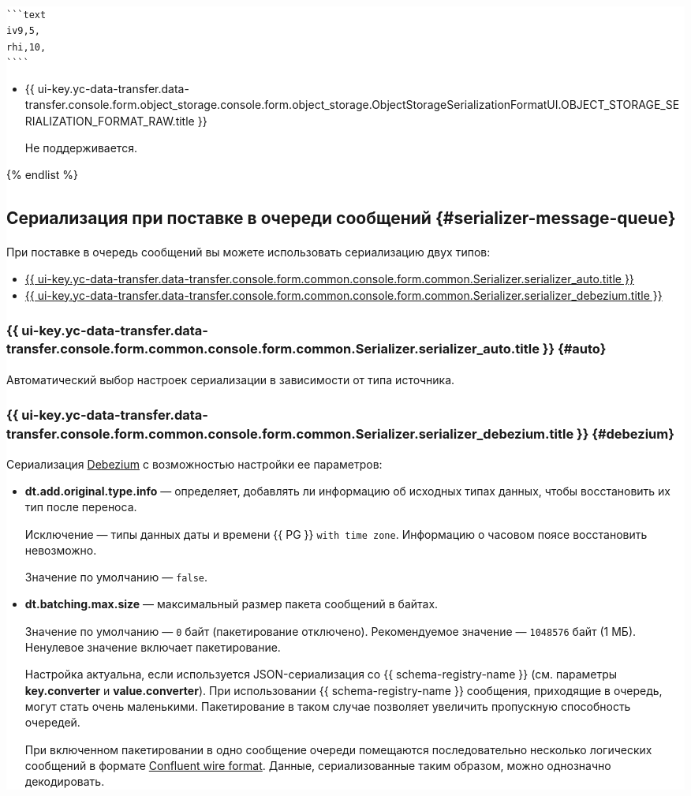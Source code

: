     ```text
    iv9,5,
    rhi,10,
    ````

- {{ ui-key.yc-data-transfer.data-transfer.console.form.object_storage.console.form.object_storage.ObjectStorageSerializationFormatUI.OBJECT_STORAGE_SERIALIZATION_FORMAT_RAW.title }}

    Не поддерживается.

{% endlist %}

## Сериализация при поставке в очереди сообщений {#serializer-message-queue}

При поставке в очередь сообщений вы можете использовать сериализацию двух типов:

* [{{ ui-key.yc-data-transfer.data-transfer.console.form.common.console.form.common.Serializer.serializer_auto.title }}](#auto)
* [{{ ui-key.yc-data-transfer.data-transfer.console.form.common.console.form.common.Serializer.serializer_debezium.title }}](#debezium)

### {{ ui-key.yc-data-transfer.data-transfer.console.form.common.console.form.common.Serializer.serializer_auto.title }} {#auto}

Автоматический выбор настроек сериализации в зависимости от типа источника.

### {{ ui-key.yc-data-transfer.data-transfer.console.form.common.console.form.common.Serializer.serializer_debezium.title }} {#debezium}

Сериализация [Debezium](https://debezium.io/) с возможностью настройки ее параметров:

* **dt.add.original.type.info** — определяет, добавлять ли информацию об исходных типах данных, чтобы восстановить их тип после переноса.

    Исключение — типы данных даты и времени {{ PG }} `with time zone`. Информацию о часовом поясе восстановить невозможно.

    Значение по умолчанию — `false`.

* **dt.batching.max.size** — максимальный размер пакета сообщений в байтах.

    Значение по умолчанию — `0` байт (пакетирование отключено). Рекомендуемое значение — `1048576` байт (1 МБ). Ненулевое значение включает пакетирование.

    Настройка актуальна, если используется JSON-сериализация со {{ schema-registry-name }} (см. параметры **key.converter** и **value.converter**). При использовании {{ schema-registry-name }} сообщения, приходящие в очередь, могут стать очень маленькими. Пакетирование в таком случае позволяет увеличить пропускную способность очередей.

    При включенном пакетировании в одно сообщение очереди помещаются последовательно несколько логических сообщений в формате [Confluent wire format](https://docs.confluent.io/cloud/current/sr/fundamentals/serdes-develop/index.html#wire-format). Данные, сериализованные таким образом, можно однозначно декодировать.
